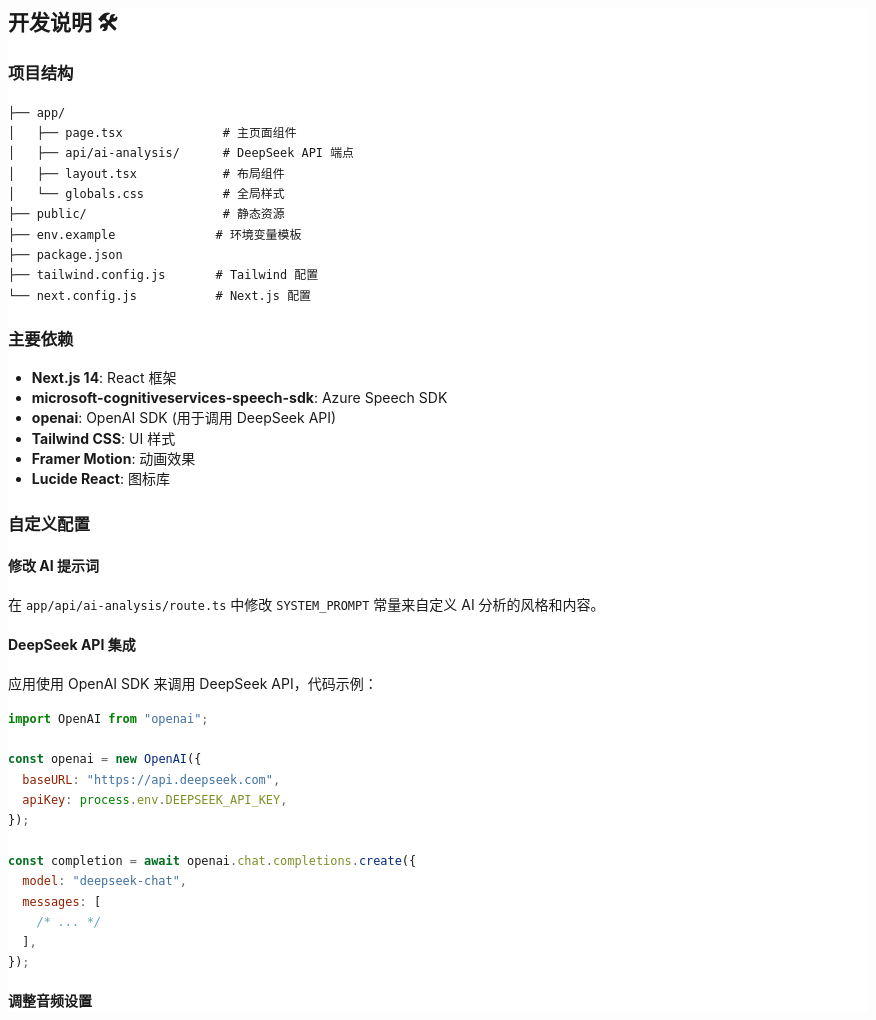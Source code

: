 ## 开发说明 🛠️

### 项目结构

```
├── app/
│   ├── page.tsx              # 主页面组件
│   ├── api/ai-analysis/      # DeepSeek API 端点
│   ├── layout.tsx            # 布局组件
│   └── globals.css           # 全局样式
├── public/                   # 静态资源
├── env.example              # 环境变量模板
├── package.json
├── tailwind.config.js       # Tailwind 配置
└── next.config.js           # Next.js 配置
```

### 主要依赖

- **Next.js 14**: React 框架
- **microsoft-cognitiveservices-speech-sdk**: Azure Speech SDK
- **openai**: OpenAI SDK (用于调用 DeepSeek API)
- **Tailwind CSS**: UI 样式
- **Framer Motion**: 动画效果
- **Lucide React**: 图标库

### 自定义配置

#### 修改 AI 提示词

在 `app/api/ai-analysis/route.ts` 中修改 `SYSTEM_PROMPT` 常量来自定义 AI 分析的风格和内容。

#### DeepSeek API 集成

应用使用 OpenAI SDK 来调用 DeepSeek API，代码示例：

```javascript
import OpenAI from "openai";

const openai = new OpenAI({
  baseURL: "https://api.deepseek.com",
  apiKey: process.env.DEEPSEEK_API_KEY,
});

const completion = await openai.chat.completions.create({
  model: "deepseek-chat",
  messages: [
    /* ... */
  ],
});
```

#### 调整音频设置
